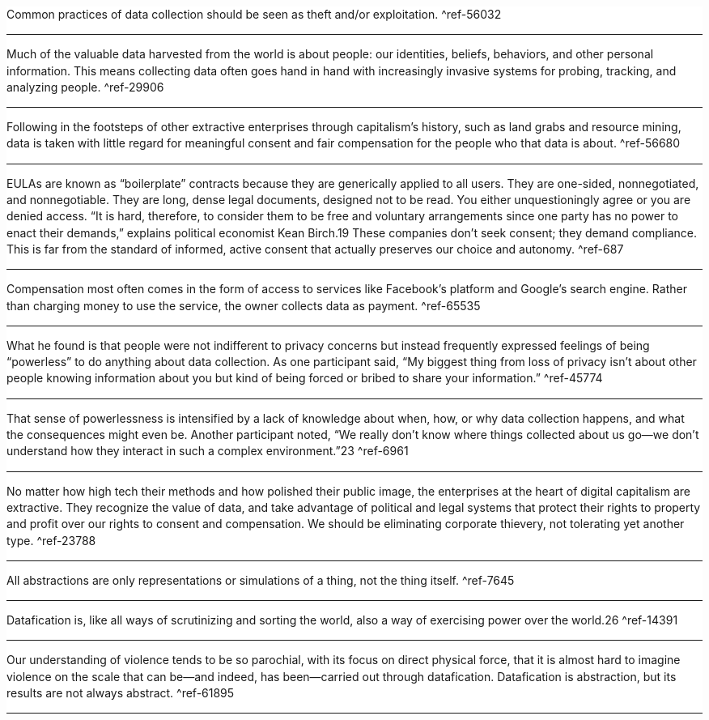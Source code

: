 Common practices of data collection should be seen as theft and/or exploitation.  ^ref-56032

---
Much of the valuable data harvested from the world is about people: our identities, beliefs, behaviors, and other personal information. This means collecting data often goes hand in hand with increasingly invasive systems for probing, tracking, and analyzing people.  ^ref-29906

---
Following in the footsteps of other extractive enterprises through capitalism’s history, such as land grabs and resource mining, data is taken with little regard for meaningful consent and fair compensation for the people who that data is about.  ^ref-56680

---
EULAs are known as “boilerplate” contracts because they are generically applied to all users. They are one-sided, nonnegotiated, and nonnegotiable. They are long, dense legal documents, designed not to be read. You either unquestioningly agree or you are denied access. “It is hard, therefore, to consider them to be free and voluntary arrangements since one party has no power to enact their demands,” explains political economist Kean Birch.19 These companies don’t seek consent; they demand compliance. This is far from the standard of informed, active consent that actually preserves our choice and autonomy.  ^ref-687

---
Compensation most often comes in the form of access to services like Facebook’s platform and Google’s search engine. Rather than charging money to use the service, the owner collects data as payment.  ^ref-65535

---
What he found is that people were not indifferent to privacy concerns but instead frequently expressed feelings of being “powerless” to do anything about data collection. As one participant said, “My biggest thing from loss of privacy isn’t about other people knowing information about you but kind of being forced or bribed to share your information.”  ^ref-45774

---
That sense of powerlessness is intensified by a lack of knowledge about when, how, or why data collection happens, and what the consequences might even be. Another participant noted, “We really don’t know where things collected about us go—we don’t understand how they interact in such a complex environment.”23  ^ref-6961

---
No matter how high tech their methods and how polished their public image, the enterprises at the heart of digital capitalism are extractive. They recognize the value of data, and take advantage of political and legal systems that protect their rights to property and profit over our rights to consent and compensation. We should be eliminating corporate thievery, not tolerating yet another type.  ^ref-23788

---
All abstractions are only representations or simulations of a thing, not the thing itself.  ^ref-7645

---
Datafication is, like all ways of scrutinizing and sorting the world, also a way of exercising power over the world.26  ^ref-14391

---
Our understanding of violence tends to be so parochial, with its focus on direct physical force, that it is almost hard to imagine violence on the scale that can be—and indeed, has been—carried out through datafication. Datafication is abstraction, but its results are not always abstract.  ^ref-61895

---